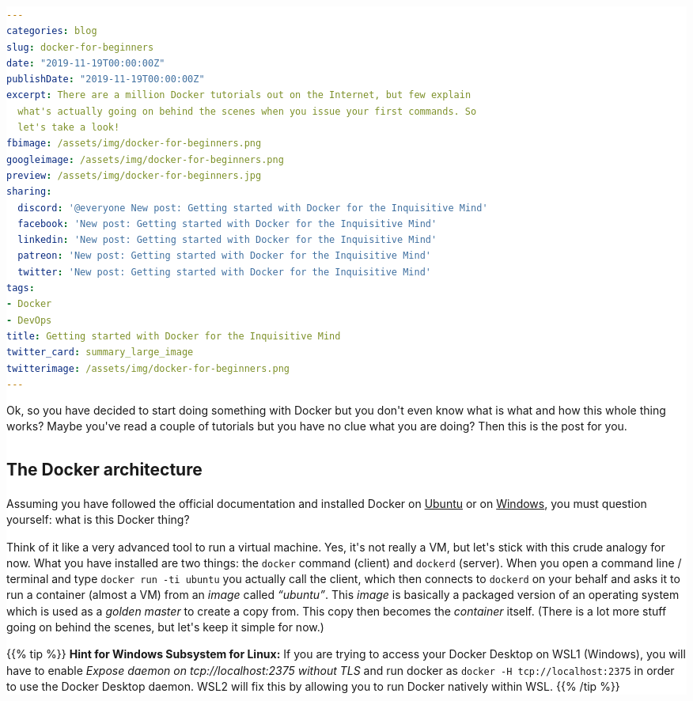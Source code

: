 ```yaml
---
categories: blog
slug: docker-for-beginners
date: "2019-11-19T00:00:00Z"
publishDate: "2019-11-19T00:00:00Z"
excerpt: There are a million Docker tutorials out on the Internet, but few explain
  what's actually going on behind the scenes when you issue your first commands. So
  let's take a look!
fbimage: /assets/img/docker-for-beginners.png
googleimage: /assets/img/docker-for-beginners.png
preview: /assets/img/docker-for-beginners.jpg
sharing:
  discord: '@everyone New post: Getting started with Docker for the Inquisitive Mind'
  facebook: 'New post: Getting started with Docker for the Inquisitive Mind'
  linkedin: 'New post: Getting started with Docker for the Inquisitive Mind'
  patreon: 'New post: Getting started with Docker for the Inquisitive Mind'
  twitter: 'New post: Getting started with Docker for the Inquisitive Mind'
tags:
- Docker
- DevOps
title: Getting started with Docker for the Inquisitive Mind
twitter_card: summary_large_image
twitterimage: /assets/img/docker-for-beginners.png
---
```


Ok, so you have decided to start doing something with Docker but you don't even know what is what and how this whole thing works? Maybe you've read a couple of tutorials but you have no clue what you are doing? Then this is the post for you.

## The Docker architecture

Assuming you have followed the official documentation and installed Docker on [Ubuntu](https://docs.docker.com/v17.12/install/linux/docker-ce/ubuntu/) or on [Windows](https://docs.docker.com/v17.12/docker-for-windows/install/), you must question yourself: what is this Docker thing?

Think of it like a very advanced tool to run a virtual machine. Yes, it's not really a VM, but let's stick with this crude analogy for now. What you have installed are two things: the `docker` command (client) and `dockerd` (server). When you open a command line / terminal and type `docker run -ti ubuntu` you actually call the client, which then connects to `dockerd` on your behalf and asks it to run a container (almost a VM) from an *image* called *&ldquo;ubuntu&rdquo;*. This *image* is basically a packaged version of an operating system which is used as a *golden master* to create a copy from. This copy then becomes the *container* itself. (There is a lot more stuff going on behind the scenes, but let's keep it simple for now.)

{{% tip %}}
**Hint for Windows Subsystem for Linux:** If you are trying to access your Docker Desktop on WSL1 (Windows), you will have to enable *Expose daemon on tcp://localhost:2375 without TLS* and run docker as `docker -H tcp://localhost:2375` in order to use the Docker Desktop daemon. WSL2 will fix this by allowing you to run Docker natively within WSL.
{{% /tip %}}
